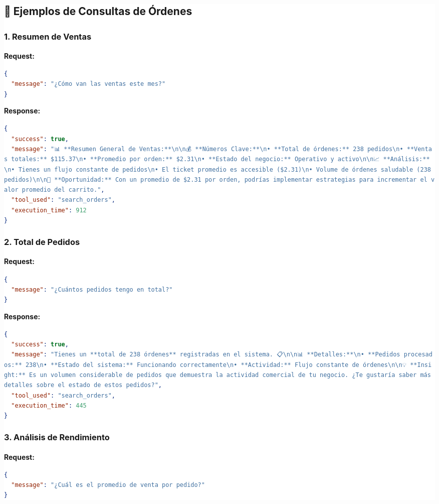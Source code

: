 
## 🛒 Ejemplos de Consultas de Órdenes

### **1. Resumen de Ventas**

**Request:**
```json
{
  "message": "¿Cómo van las ventas este mes?"
}
```

**Response:**
```json
{
  "success": true,
  "message": "📊 **Resumen General de Ventas:**\n\n💰 **Números Clave:**\n• **Total de órdenes:** 238 pedidos\n• **Ventas totales:** $115.37\n• **Promedio por orden:** $2.31\n• **Estado del negocio:** Operativo y activo\n\n📈 **Análisis:**\n• Tienes un flujo constante de pedidos\n• El ticket promedio es accesible ($2.31)\n• Volume de órdenes saludable (238 pedidos)\n\n🎯 **Oportunidad:** Con un promedio de $2.31 por orden, podrías implementar estrategias para incrementar el valor promedio del carrito.",
  "tool_used": "search_orders",
  "execution_time": 912
}
```

### **2. Total de Pedidos**

**Request:**
```json
{
  "message": "¿Cuántos pedidos tengo en total?"
}
```

**Response:**
```json
{
  "success": true,
  "message": "Tienes un **total de 238 órdenes** registradas en el sistema. 📋\n\n📊 **Detalles:**\n• **Pedidos procesados:** 238\n• **Estado del sistema:** Funcionando correctamente\n• **Actividad:** Flujo constante de órdenes\n\n💡 **Insight:** Es un volumen considerable de pedidos que demuestra la actividad comercial de tu negocio. ¿Te gustaría saber más detalles sobre el estado de estos pedidos?",
  "tool_used": "search_orders",
  "execution_time": 445
}
```

### **3. Análisis de Rendimiento**

**Request:**
```json
{
  "message": "¿Cuál es el promedio de venta por pedido?"
}
```
